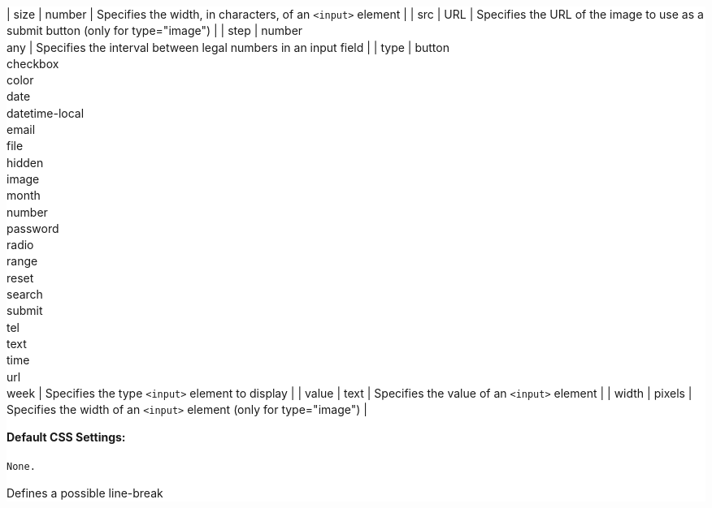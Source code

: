 | size           | number                                                                                                                                                                                                        | Specifies the width, in characters, of an `<input>` element                                                                         |
| src            | URL                                                                                                                                                                                                           | Specifies the URL of the image to use as a submit button (only for type="image")                                                  |
| step           | number<br>any                                                                                                                                                                                                 | Specifies the interval between legal numbers in an input field                                                                    |
| type           | button<br>checkbox<br>color<br>date<br>datetime-local<br>email<br>file<br>hidden<br>image<br>month<br>number<br>password<br>radio<br>range<br>reset<br>search<br>submit<br>tel<br>text<br>time<br>url<br>week | Specifies the type `<input>` element to display                                                                                     |
| value          | text                                                                                                                                                                                                          | Specifies the value of an `<input>` element                                                                                         |
| width          | pixels                                                                                                                                                                                                        | Specifies the width of an `<input>` element (only for type="image")                                                                 | 

**Default CSS Settings:**  
```css
None.
```


<iframe height="600" style="width: 100%;" scrolling="no" title="HTML &lt;input&gt; Tag" src="https://codepen.io/spjhon/embed/dyQPBbr?default-tab=html%2Cresult" frameborder="no" loading="lazy" allowtransparency="true" allowfullscreen="true">
  See the Pen <a href="https://codepen.io/spjhon/pen/dyQPBbr">
  HTML &lt;input&gt; Tag</a> by Juan Camilo (<a href="https://codepen.io/spjhon">@spjhon</a>)
  on <a href="https://codepen.io">CodePen</a>.
</iframe>


Defines a possible line-break
